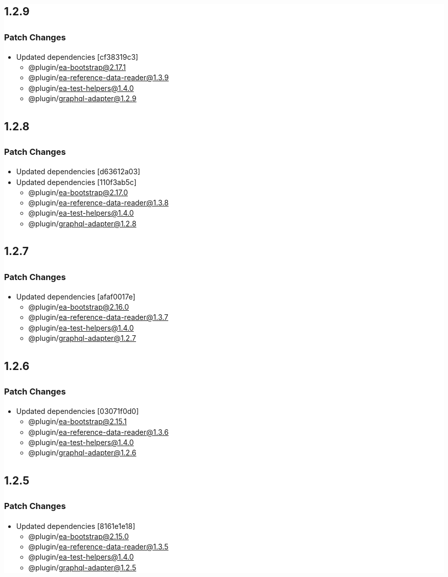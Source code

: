 ## 1.2.9

### Patch Changes

- Updated dependencies [cf38319c3]
  - @plugin/ea-bootstrap@2.17.1
  - @plugin/ea-reference-data-reader@1.3.9
  - @plugin/ea-test-helpers@1.4.0
  - @plugin/graphql-adapter@1.2.9

## 1.2.8

### Patch Changes

- Updated dependencies [d63612a03]
- Updated dependencies [110f3ab5c]
  - @plugin/ea-bootstrap@2.17.0
  - @plugin/ea-reference-data-reader@1.3.8
  - @plugin/ea-test-helpers@1.4.0
  - @plugin/graphql-adapter@1.2.8

## 1.2.7

### Patch Changes

- Updated dependencies [afaf0017e]
  - @plugin/ea-bootstrap@2.16.0
  - @plugin/ea-reference-data-reader@1.3.7
  - @plugin/ea-test-helpers@1.4.0
  - @plugin/graphql-adapter@1.2.7

## 1.2.6

### Patch Changes

- Updated dependencies [03071f0d0]
  - @plugin/ea-bootstrap@2.15.1
  - @plugin/ea-reference-data-reader@1.3.6
  - @plugin/ea-test-helpers@1.4.0
  - @plugin/graphql-adapter@1.2.6

## 1.2.5

### Patch Changes

- Updated dependencies [8161e1e18]
  - @plugin/ea-bootstrap@2.15.0
  - @plugin/ea-reference-data-reader@1.3.5
  - @plugin/ea-test-helpers@1.4.0
  - @plugin/graphql-adapter@1.2.5
